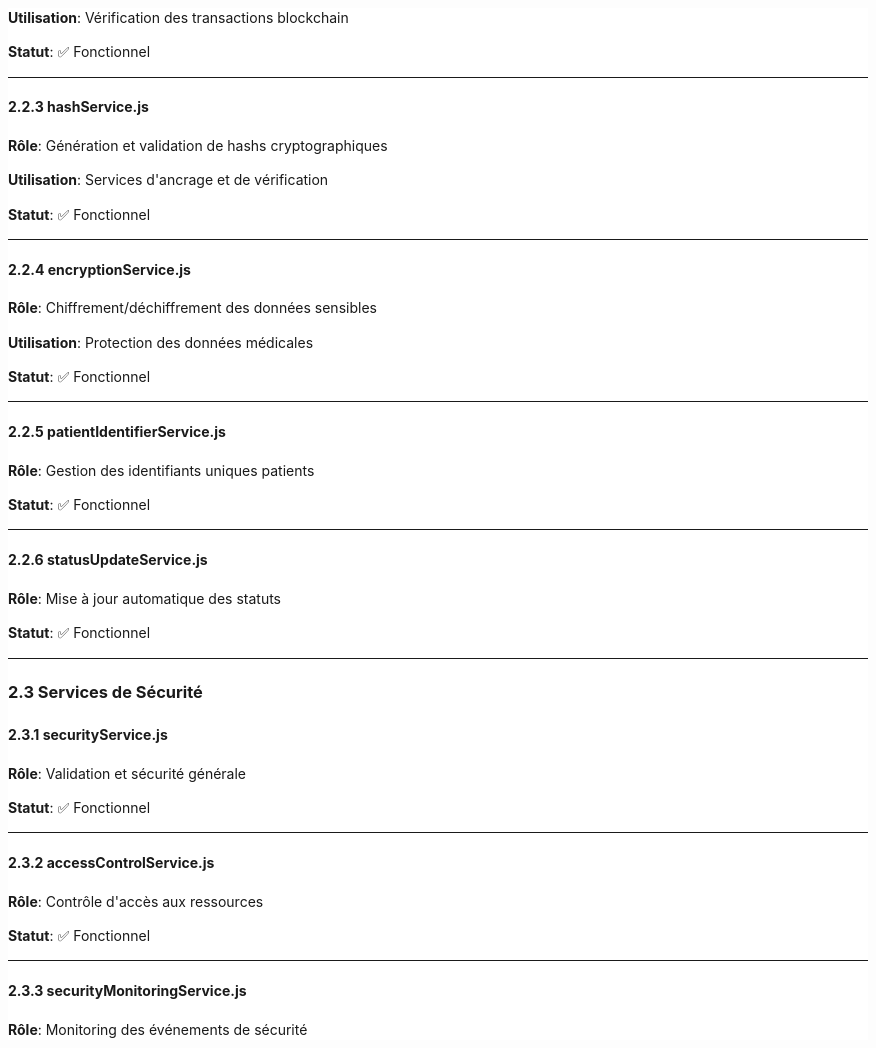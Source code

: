**Utilisation**: Vérification des transactions blockchain

**Statut**: ✅ Fonctionnel

---

#### 2.2.3 hashService.js
**Rôle**: Génération et validation de hashs cryptographiques

**Utilisation**: Services d'ancrage et de vérification

**Statut**: ✅ Fonctionnel

---

#### 2.2.4 encryptionService.js
**Rôle**: Chiffrement/déchiffrement des données sensibles

**Utilisation**: Protection des données médicales

**Statut**: ✅ Fonctionnel

---

#### 2.2.5 patientIdentifierService.js
**Rôle**: Gestion des identifiants uniques patients

**Statut**: ✅ Fonctionnel

---

#### 2.2.6 statusUpdateService.js
**Rôle**: Mise à jour automatique des statuts

**Statut**: ✅ Fonctionnel

---

### 2.3 Services de Sécurité

#### 2.3.1 securityService.js
**Rôle**: Validation et sécurité générale

**Statut**: ✅ Fonctionnel

---

#### 2.3.2 accessControlService.js
**Rôle**: Contrôle d'accès aux ressources

**Statut**: ✅ Fonctionnel

---

#### 2.3.3 securityMonitoringService.js
**Rôle**: Monitoring des événements de sécurité
